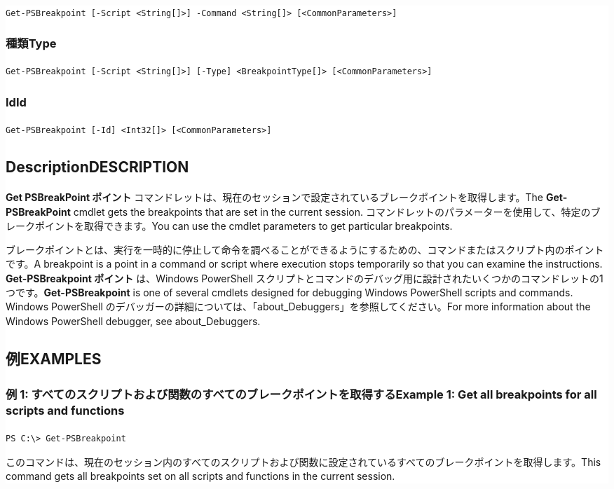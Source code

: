 ```
Get-PSBreakpoint [-Script <String[]>] -Command <String[]> [<CommonParameters>]
```

### <span data-ttu-id="ea785-110">種類</span><span class="sxs-lookup"><span data-stu-id="ea785-110">Type</span></span>

```
Get-PSBreakpoint [-Script <String[]>] [-Type] <BreakpointType[]> [<CommonParameters>]
```

### <span data-ttu-id="ea785-111">Id</span><span class="sxs-lookup"><span data-stu-id="ea785-111">Id</span></span>

```
Get-PSBreakpoint [-Id] <Int32[]> [<CommonParameters>]
```

## <span data-ttu-id="ea785-112">Description</span><span class="sxs-lookup"><span data-stu-id="ea785-112">DESCRIPTION</span></span>

<span data-ttu-id="ea785-113">**Get PSBreakPoint ポイント** コマンドレットは、現在のセッションで設定されているブレークポイントを取得します。</span><span class="sxs-lookup"><span data-stu-id="ea785-113">The **Get-PSBreakPoint** cmdlet gets the breakpoints that are set in the current session.</span></span>
<span data-ttu-id="ea785-114">コマンドレットのパラメーターを使用して、特定のブレークポイントを取得できます。</span><span class="sxs-lookup"><span data-stu-id="ea785-114">You can use the cmdlet parameters to get particular breakpoints.</span></span>

<span data-ttu-id="ea785-115">ブレークポイントとは、実行を一時的に停止して命令を調べることができるようにするための、コマンドまたはスクリプト内のポイントです。</span><span class="sxs-lookup"><span data-stu-id="ea785-115">A breakpoint is a point in a command or script where execution stops temporarily so that you can examine the instructions.</span></span>
<span data-ttu-id="ea785-116">**Get-PSBreakpoint ポイント** は、Windows PowerShell スクリプトとコマンドのデバッグ用に設計されたいくつかのコマンドレットの1つです。</span><span class="sxs-lookup"><span data-stu-id="ea785-116">**Get-PSBreakpoint** is one of several cmdlets designed for debugging Windows PowerShell scripts and commands.</span></span> <span data-ttu-id="ea785-117">Windows PowerShell のデバッガーの詳細については、「about_Debuggers」を参照してください。</span><span class="sxs-lookup"><span data-stu-id="ea785-117">For more information about the Windows PowerShell debugger, see about_Debuggers.</span></span>

## <span data-ttu-id="ea785-118">例</span><span class="sxs-lookup"><span data-stu-id="ea785-118">EXAMPLES</span></span>

### <span data-ttu-id="ea785-119">例 1: すべてのスクリプトおよび関数のすべてのブレークポイントを取得する</span><span class="sxs-lookup"><span data-stu-id="ea785-119">Example 1: Get all breakpoints for all scripts and functions</span></span>

```
PS C:\> Get-PSBreakpoint
```

<span data-ttu-id="ea785-120">このコマンドは、現在のセッション内のすべてのスクリプトおよび関数に設定されているすべてのブレークポイントを取得します。</span><span class="sxs-lookup"><span data-stu-id="ea785-120">This command gets all breakpoints set on all scripts and functions in the current session.</span></span>
